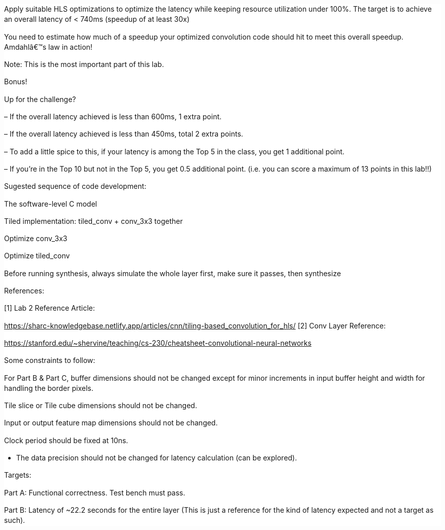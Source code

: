 Apply suitable HLS optimizations to optimize the latency while keeping resource utilization under 100%. The target is to achieve an overall latency of &lt; 740ms (speedup of at least 30x)

You need to estimate how much of a speedup your optimized convolution code should hit to meet this overall speedup. Amdahlâ€™s law in action!

Note: This is the most important part of this lab.

Bonus!

Up for the challenge?

– If the overall latency achieved is less than 600ms, 1 extra point.

– If the overall latency achieved is less than 450ms, total 2 extra points.

– To add a little spice to this, if your latency is among the Top 5 in the class, you get 1 additional point.

– If you’re in the Top 10 but not in the Top 5, you get 0.5 additional point. (i.e. you can score a maximum of 13 points in this lab!!)

Sugested sequence of code development:

The software-level C model

Tiled implementation: tiled_conv + conv_3x3 together

Optimize conv_3x3

Optimize tiled_conv

Before running synthesis, always simulate the whole layer first, make sure it passes, then synthesize

References:

[1] Lab 2 Reference Article:

https://sharc-knowledgebase.netlify.app/articles/cnn/tiling-based_convolution_for_hls/ [2] Conv Layer Reference:

https://stanford.edu/~shervine/teaching/cs-230/cheatsheet-convolutional-neural-networks

Some constraints to follow:

For Part B &amp; Part C, buffer dimensions should not be changed except for minor increments in input buffer height and width for handling the border pixels.

Tile slice or Tile cube dimensions should not be changed.

Input or output feature map dimensions should not be changed.

Clock period should be fixed at 10ns.

* The data precision should not be changed for latency calculation (can be explored).

Targets:

Part A: Functional correctness. Test bench must pass.

Part B: Latency of ~22.2 seconds for the entire layer (This is just a reference for the kind of latency expected and not a target as such).
